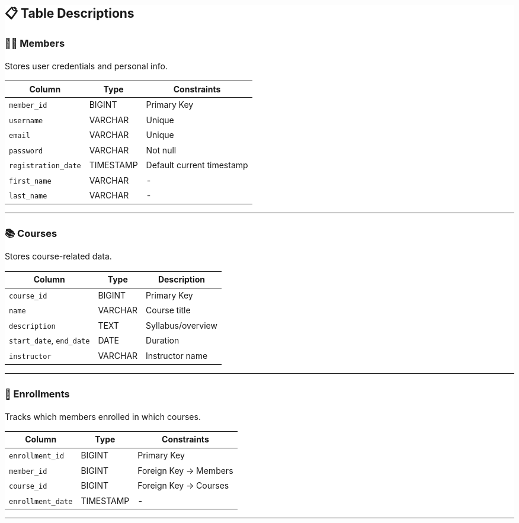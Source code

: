 
## 📋 Table Descriptions

### 🧑‍💼 Members

Stores user credentials and personal info.

| Column | Type | Constraints |
|--------|------|-------------|
| `member_id` | BIGINT | Primary Key |
| `username` | VARCHAR | Unique |
| `email` | VARCHAR | Unique |
| `password` | VARCHAR | Not null |
| `registration_date` | TIMESTAMP | Default current timestamp |
| `first_name` | VARCHAR | - |
| `last_name` | VARCHAR | - |

---

### 📚 Courses

Stores course-related data.

| Column | Type | Description |
|--------|------|-------------|
| `course_id` | BIGINT | Primary Key |
| `name` | VARCHAR | Course title |
| `description` | TEXT | Syllabus/overview |
| `start_date`, `end_date` | DATE | Duration |
| `instructor` | VARCHAR | Instructor name |

---

### 📝 Enrollments

Tracks which members enrolled in which courses.

| Column | Type | Constraints |
|--------|------|-------------|
| `enrollment_id` | BIGINT | Primary Key |
| `member_id` | BIGINT | Foreign Key → Members |
| `course_id` | BIGINT | Foreign Key → Courses |
| `enrollment_date` | TIMESTAMP | - |

---